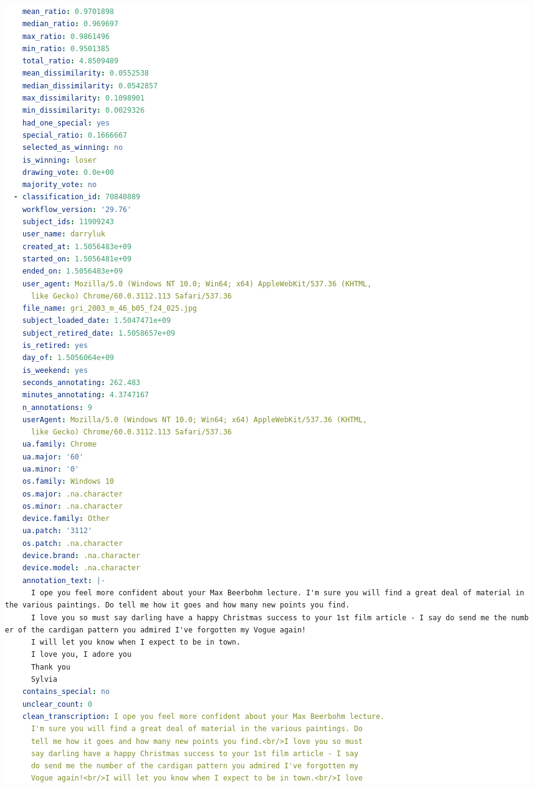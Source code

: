 ```yaml
    mean_ratio: 0.9701898
    median_ratio: 0.969697
    max_ratio: 0.9861496
    min_ratio: 0.9501385
    total_ratio: 4.8509489
    mean_dissimilarity: 0.0552538
    median_dissimilarity: 0.0542857
    max_dissimilarity: 0.1098901
    min_dissimilarity: 0.0029326
    had_one_special: yes
    special_ratio: 0.1666667
    selected_as_winning: no
    is_winning: loser
    drawing_vote: 0.0e+00
    majority_vote: no
  - classification_id: 70840889
    workflow_version: '29.76'
    subject_ids: 11909243
    user_name: darryluk
    created_at: 1.5056483e+09
    started_on: 1.5056481e+09
    ended_on: 1.5056483e+09
    user_agent: Mozilla/5.0 (Windows NT 10.0; Win64; x64) AppleWebKit/537.36 (KHTML,
      like Gecko) Chrome/60.0.3112.113 Safari/537.36
    file_name: gri_2003_m_46_b05_f24_025.jpg
    subject_loaded_date: 1.5047471e+09
    subject_retired_date: 1.5058657e+09
    is_retired: yes
    day_of: 1.5056064e+09
    is_weekend: yes
    seconds_annotating: 262.483
    minutes_annotating: 4.3747167
    n_annotations: 9
    userAgent: Mozilla/5.0 (Windows NT 10.0; Win64; x64) AppleWebKit/537.36 (KHTML,
      like Gecko) Chrome/60.0.3112.113 Safari/537.36
    ua.family: Chrome
    ua.major: '60'
    ua.minor: '0'
    os.family: Windows 10
    os.major: .na.character
    os.minor: .na.character
    device.family: Other
    ua.patch: '3112'
    os.patch: .na.character
    device.brand: .na.character
    device.model: .na.character
    annotation_text: |-
      I ope you feel more confident about your Max Beerbohm lecture. I'm sure you will find a great deal of material in the various paintings. Do tell me how it goes and how many new points you find.
      I love you so must say darling have a happy Christmas success to your 1st film article - I say do send me the number of the cardigan pattern you admired I've forgotten my Vogue again!
      I will let you know when I expect to be in town.
      I love you, I adore you
      Thank you
      Sylvia
    contains_special: no
    unclear_count: 0
    clean_transcription: I ope you feel more confident about your Max Beerbohm lecture.
      I'm sure you will find a great deal of material in the various paintings. Do
      tell me how it goes and how many new points you find.<br/>I love you so must
      say darling have a happy Christmas success to your 1st film article - I say
      do send me the number of the cardigan pattern you admired I've forgotten my
      Vogue again!<br/>I will let you know when I expect to be in town.<br/>I love
```